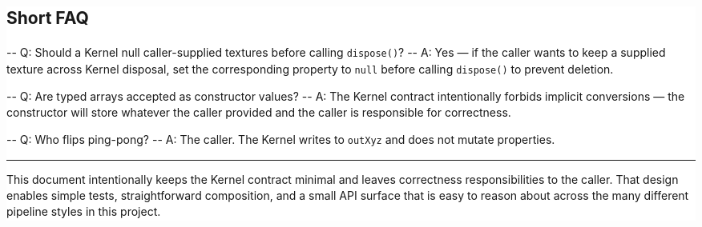 ## Short FAQ

-- Q: Should a Kernel null caller-supplied textures before calling `dispose()`?
-- A: Yes — if the caller wants to keep a supplied texture across Kernel disposal, set the corresponding property to `null` before calling `dispose()` to prevent deletion.

-- Q: Are typed arrays accepted as constructor values?
-- A: The Kernel contract intentionally forbids implicit conversions — the constructor will store whatever the caller provided and the caller is responsible for correctness.

-- Q: Who flips ping-pong?
-- A: The caller. The Kernel writes to `outXyz` and does not mutate properties.

---

This document intentionally keeps the Kernel contract minimal and leaves correctness responsibilities to the caller. That design enables simple tests, straightforward composition, and a small API surface that is easy to reason about across the many different pipeline styles in this project.
